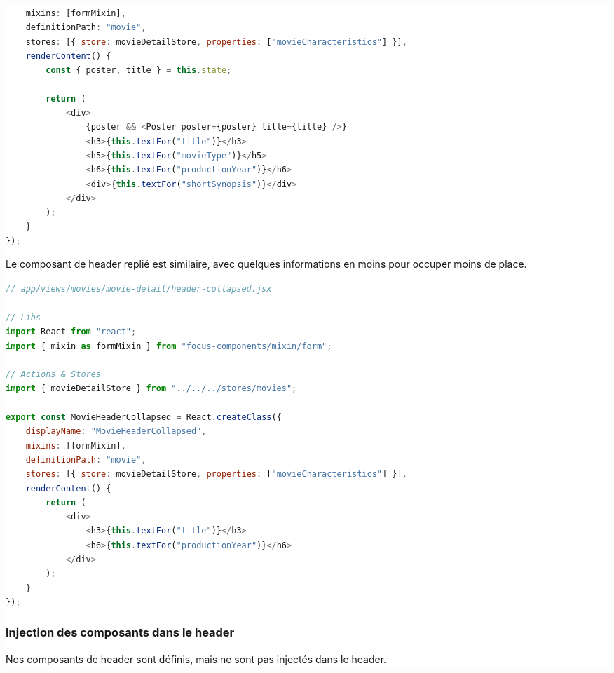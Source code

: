 ```js
    mixins: [formMixin],
    definitionPath: "movie",
    stores: [{ store: movieDetailStore, properties: ["movieCharacteristics"] }],
    renderContent() {
        const { poster, title } = this.state;

        return (
            <div>
                {poster && <Poster poster={poster} title={title} />}
                <h3>{this.textFor("title")}</h3>
                <h5>{this.textFor("movieType")}</h5>
                <h6>{this.textFor("productionYear")}</h6>
                <div>{this.textFor("shortSynopsis")}</div>
            </div>
        );
    }
});
```

Le composant de header replié est similaire, avec quelques informations en moins pour occuper moins de place.

```js
// app/views/movies/movie-detail/header-collapsed.jsx

// Libs
import React from "react";
import { mixin as formMixin } from "focus-components/mixin/form";

// Actions & Stores
import { movieDetailStore } from "../../../stores/movies";

export const MovieHeaderCollapsed = React.createClass({
    displayName: "MovieHeaderCollapsed",
    mixins: [formMixin],
    definitionPath: "movie",
    stores: [{ store: movieDetailStore, properties: ["movieCharacteristics"] }],
    renderContent() {
        return (
            <div>
                <h3>{this.textFor("title")}</h3>
                <h6>{this.textFor("productionYear")}</h6>
            </div>
        );
    }
});
```

### Injection des composants dans le header

Nos composants de header sont définis, mais ne sont pas injectés dans le header.
